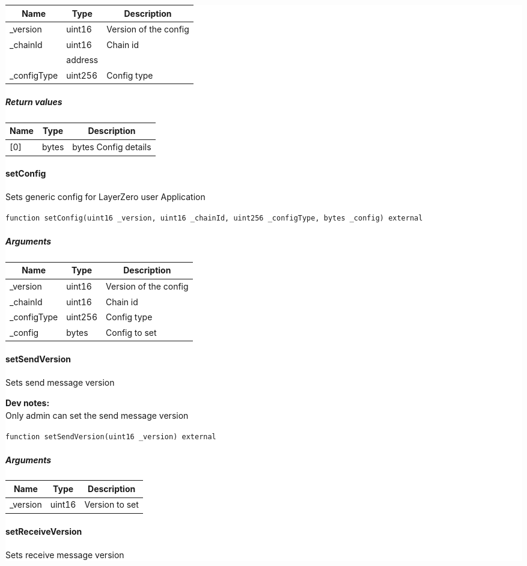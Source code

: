 | Name | Type | Description |
| ---- | ---- | ----------- |
| _version | uint16 | Version of the config |
| _chainId | uint16 | Chain id |
|  | address |  |
| _configType | uint256 | Config type |

##### Return values

| Name | Type | Description |
| ---- | ---- | ----------- |
| [0] | bytes | bytes  Config details |

#### setConfig

Sets generic config for LayerZero user Application

```solidity:no-line-numbers
function setConfig(uint16 _version, uint16 _chainId, uint256 _configType, bytes _config) external
```

##### Arguments

| Name | Type | Description |
| ---- | ---- | ----------- |
| _version | uint16 | Version of the config |
| _chainId | uint16 | Chain id |
| _configType | uint256 | Config type |
| _config | bytes | Config to set |

#### setSendVersion

Sets send message version

**Dev notes:** \
Only admin can set the send message version

```solidity:no-line-numbers
function setSendVersion(uint16 _version) external
```

##### Arguments

| Name | Type | Description |
| ---- | ---- | ----------- |
| _version | uint16 | Version to set |

#### setReceiveVersion

Sets receive message version
